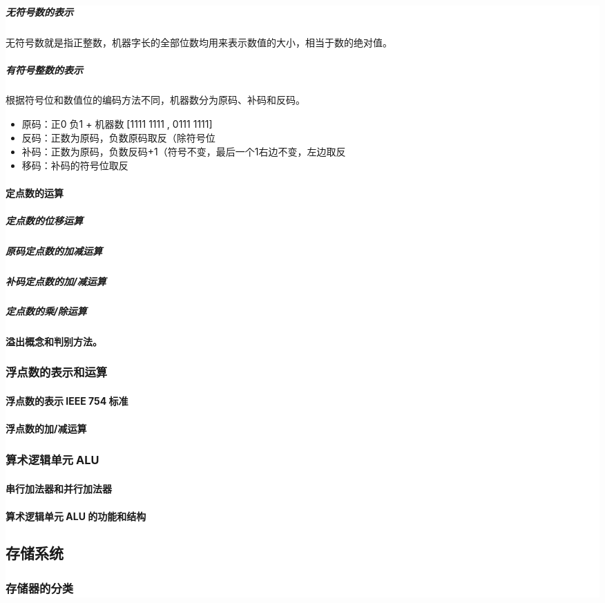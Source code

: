 ##### 无符号数的表示

无符号数就是指正整数，机器字长的全部位数均用来表示数值的大小，相当于数的绝对值。



##### 有符号整数的表示

根据符号位和数值位的编码方法不同，机器数分为原码、补码和反码。

- 原码：正0 负1 + 机器数 [1111 1111 , 0111 1111]
- 反码：正数为原码，负数原码取反（除符号位
- 补码：正数为原码，负数反码+1（符号不变，最后一个1右边不变，左边取反
- 移码：补码的符号位取反



#### 定点数的运算

##### 定点数的位移运算



##### 原码定点数的加减运算



##### 补码定点数的加/减运算



##### 定点数的乘/除运算



#### 溢出概念和判别方法。



### 浮点数的表示和运算

#### 浮点数的表示 IEEE 754 标准



#### 浮点数的加/减运算



### 算术逻辑单元 ALU

#### 串行加法器和并行加法器



#### 算术逻辑单元 ALU 的功能和结构



## 存储系统

### 存储器的分类
